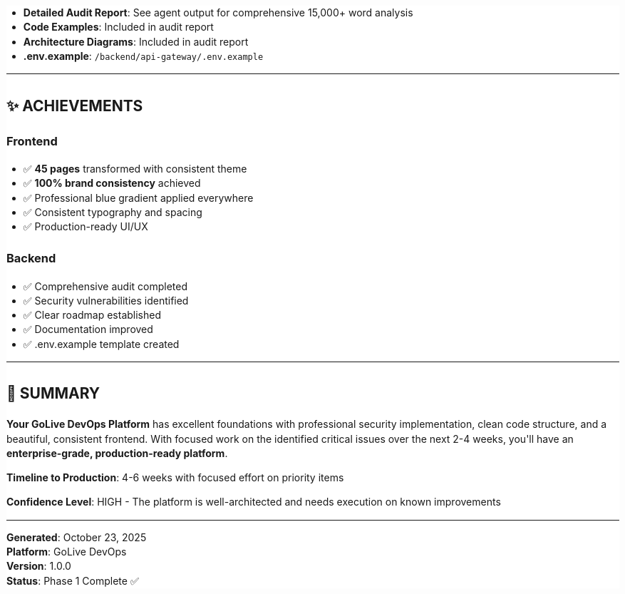 - **Detailed Audit Report**: See agent output for comprehensive 15,000+ word analysis
- **Code Examples**: Included in audit report
- **Architecture Diagrams**: Included in audit report
- **.env.example**: `/backend/api-gateway/.env.example`

---

## ✨ ACHIEVEMENTS

### Frontend
- ✅ **45 pages** transformed with consistent theme
- ✅ **100% brand consistency** achieved
- ✅ Professional blue gradient applied everywhere
- ✅ Consistent typography and spacing
- ✅ Production-ready UI/UX

### Backend
- ✅ Comprehensive audit completed
- ✅ Security vulnerabilities identified
- ✅ Clear roadmap established
- ✅ Documentation improved
- ✅ .env.example template created

---

## 🎉 SUMMARY

**Your GoLive DevOps Platform** has excellent foundations with professional security implementation, clean code structure, and a beautiful, consistent frontend. With focused work on the identified critical issues over the next 2-4 weeks, you'll have an **enterprise-grade, production-ready platform**.

**Timeline to Production**: 4-6 weeks with focused effort on priority items

**Confidence Level**: HIGH - The platform is well-architected and needs execution on known improvements

---

**Generated**: October 23, 2025  
**Platform**: GoLive DevOps  
**Version**: 1.0.0  
**Status**: Phase 1 Complete ✅
